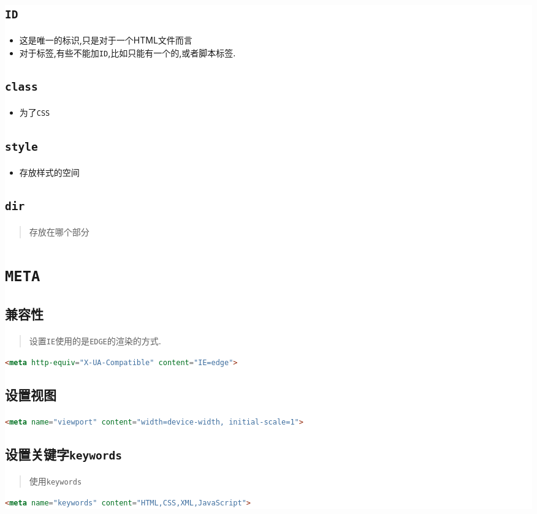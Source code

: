 
## `ID`

* 这是唯一的标识,只是对于一个HTML文件而言
* 对于标签,有些不能加`ID`,比如只能有一个的,或者脚本标签.



## `class`

* 为了`CSS`



## `style`

* 存放样式的空间



## `dir`

> 存放在哪个部分



# `META`



## 兼容性

> 设置`IE`使用的是`EDGE`的渲染的方式.

```html
<meta http-equiv="X-UA-Compatible" content="IE=edge">
```



## 设置视图

```html
<meta name="viewport" content="width=device-width, initial-scale=1">
```





## 设置关键字`keywords`

> 使用`keywords`

```html
<meta name="keywords" content="HTML,CSS,XML,JavaScript">
```
